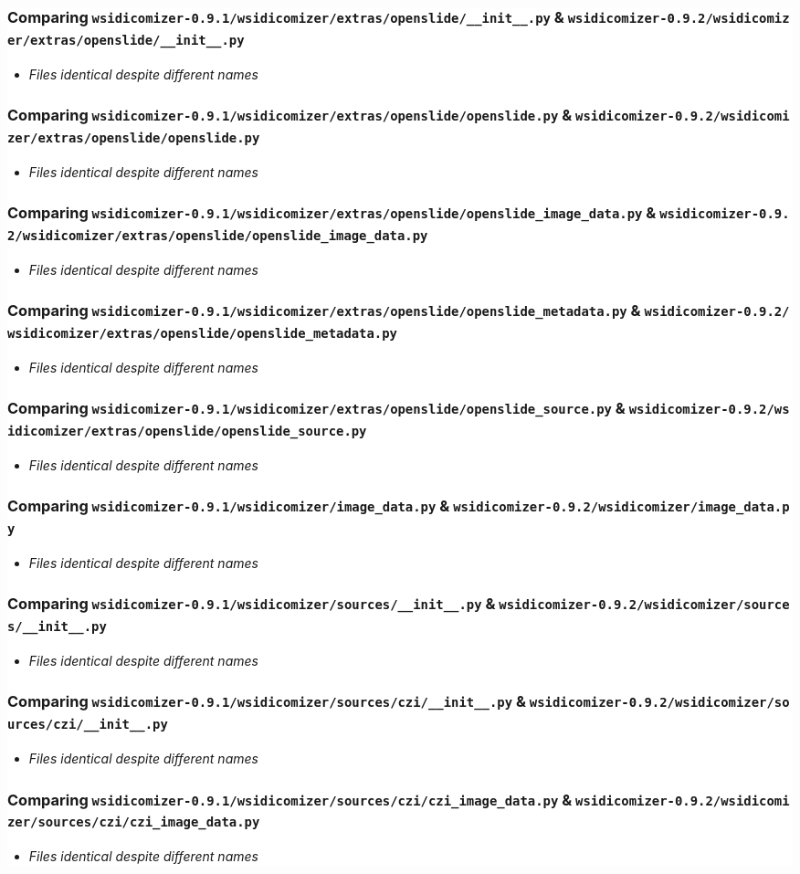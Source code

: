 ### Comparing `wsidicomizer-0.9.1/wsidicomizer/extras/openslide/__init__.py` & `wsidicomizer-0.9.2/wsidicomizer/extras/openslide/__init__.py`

 * *Files identical despite different names*

### Comparing `wsidicomizer-0.9.1/wsidicomizer/extras/openslide/openslide.py` & `wsidicomizer-0.9.2/wsidicomizer/extras/openslide/openslide.py`

 * *Files identical despite different names*

### Comparing `wsidicomizer-0.9.1/wsidicomizer/extras/openslide/openslide_image_data.py` & `wsidicomizer-0.9.2/wsidicomizer/extras/openslide/openslide_image_data.py`

 * *Files identical despite different names*

### Comparing `wsidicomizer-0.9.1/wsidicomizer/extras/openslide/openslide_metadata.py` & `wsidicomizer-0.9.2/wsidicomizer/extras/openslide/openslide_metadata.py`

 * *Files identical despite different names*

### Comparing `wsidicomizer-0.9.1/wsidicomizer/extras/openslide/openslide_source.py` & `wsidicomizer-0.9.2/wsidicomizer/extras/openslide/openslide_source.py`

 * *Files identical despite different names*

### Comparing `wsidicomizer-0.9.1/wsidicomizer/image_data.py` & `wsidicomizer-0.9.2/wsidicomizer/image_data.py`

 * *Files identical despite different names*

### Comparing `wsidicomizer-0.9.1/wsidicomizer/sources/__init__.py` & `wsidicomizer-0.9.2/wsidicomizer/sources/__init__.py`

 * *Files identical despite different names*

### Comparing `wsidicomizer-0.9.1/wsidicomizer/sources/czi/__init__.py` & `wsidicomizer-0.9.2/wsidicomizer/sources/czi/__init__.py`

 * *Files identical despite different names*

### Comparing `wsidicomizer-0.9.1/wsidicomizer/sources/czi/czi_image_data.py` & `wsidicomizer-0.9.2/wsidicomizer/sources/czi/czi_image_data.py`

 * *Files identical despite different names*
